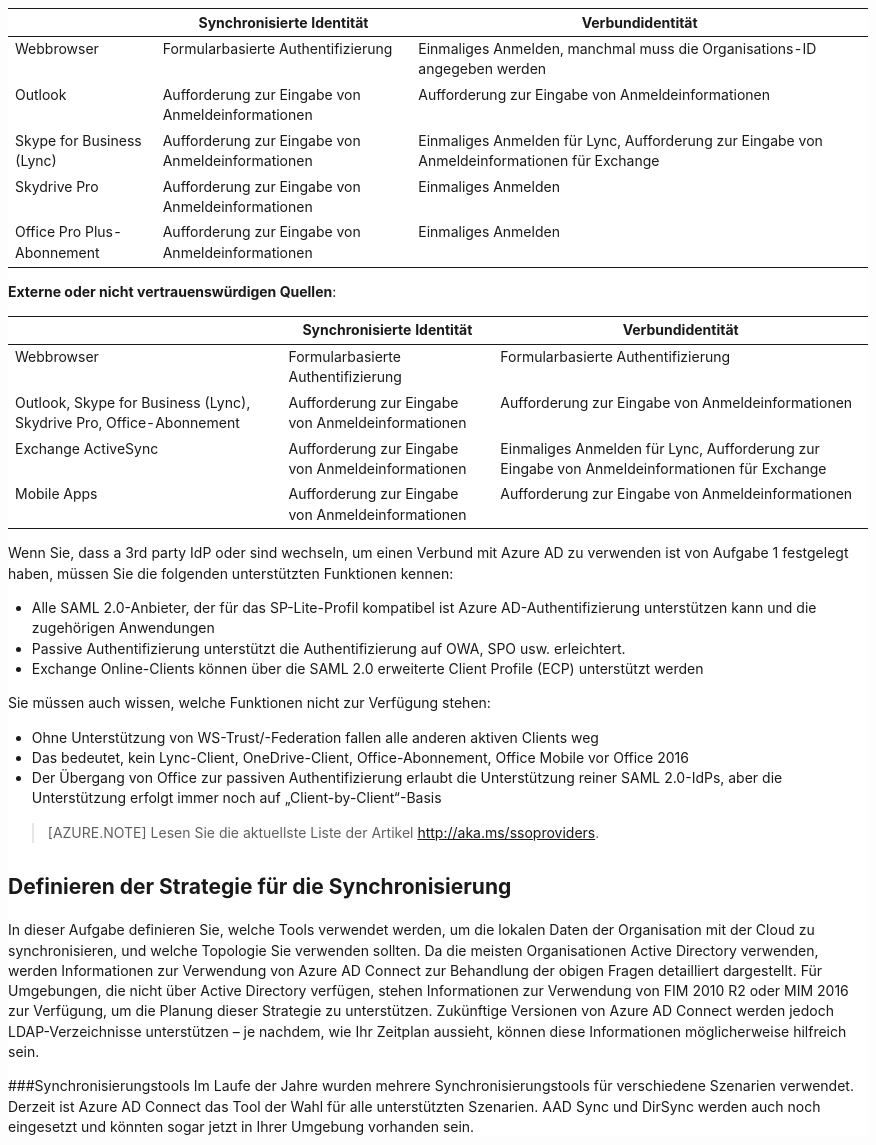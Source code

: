 
|                              | Synchronisierte Identität      | Verbundidentität                                           |
|------------------------------|----------------------------|--------------------------------------------------------------|
| Webbrowser                 | Formularbasierte Authentifizierung | Einmaliges Anmelden, manchmal muss die Organisations-ID angegeben werden |
| Outlook                      | Aufforderung zur Eingabe von Anmeldeinformationen     | Aufforderung zur Eingabe von Anmeldeinformationen                                       |
| Skype for Business (Lync)    | Aufforderung zur Eingabe von Anmeldeinformationen     | Einmaliges Anmelden für Lync, Aufforderung zur Eingabe von Anmeldeinformationen für Exchange   |
| Skydrive Pro                 | Aufforderung zur Eingabe von Anmeldeinformationen     | Einmaliges Anmelden                                               |
| Office Pro Plus-Abonnement | Aufforderung zur Eingabe von Anmeldeinformationen     | Einmaliges Anmelden                                               |

**Externe oder nicht vertrauenswürdigen Quellen**:

|                              | Synchronisierte Identität      | Verbundidentität                                           |
|------------------------------|----------------------------|--------------------------------------------------------------|
| Webbrowser                 | Formularbasierte Authentifizierung |  Formularbasierte Authentifizierung |
| Outlook, Skype for Business (Lync), Skydrive Pro, Office-Abonnement| Aufforderung zur Eingabe von Anmeldeinformationen     | Aufforderung zur Eingabe von Anmeldeinformationen                                       |
| Exchange ActiveSync    | Aufforderung zur Eingabe von Anmeldeinformationen     | Einmaliges Anmelden für Lync, Aufforderung zur Eingabe von Anmeldeinformationen für Exchange   |
| Mobile Apps                 | Aufforderung zur Eingabe von Anmeldeinformationen     | Aufforderung zur Eingabe von Anmeldeinformationen                                               |

Wenn Sie, dass a 3rd party IdP oder sind wechseln, um einen Verbund mit Azure AD zu verwenden ist von Aufgabe 1 festgelegt haben, müssen Sie die folgenden unterstützten Funktionen kennen:
- Alle SAML 2.0-Anbieter, der für das SP-Lite-Profil kompatibel ist Azure AD-Authentifizierung unterstützen kann und die zugehörigen Anwendungen
- Passive Authentifizierung unterstützt die Authentifizierung auf OWA, SPO usw. erleichtert.
- Exchange Online-Clients können über die SAML 2.0 erweiterte Client Profile (ECP) unterstützt werden

Sie müssen auch wissen, welche Funktionen nicht zur Verfügung stehen:

- Ohne Unterstützung von WS-Trust/-Federation fallen alle anderen aktiven Clients weg
 - Das bedeutet, kein Lync-Client, OneDrive-Client, Office-Abonnement, Office Mobile vor Office 2016
- Der Übergang von Office zur passiven Authentifizierung erlaubt die Unterstützung reiner SAML 2.0-IdPs, aber die Unterstützung erfolgt immer noch auf „Client-by-Client“-Basis


>[AZURE.NOTE]
Lesen Sie die aktuellste Liste der Artikel http://aka.ms/ssoproviders.

## Definieren der Strategie für die Synchronisierung
In dieser Aufgabe definieren Sie, welche Tools verwendet werden, um die lokalen Daten der Organisation mit der Cloud zu synchronisieren, und welche Topologie Sie verwenden sollten.  Da die meisten Organisationen Active Directory verwenden, werden Informationen zur Verwendung von Azure AD Connect zur Behandlung der obigen Fragen detailliert dargestellt.  Für Umgebungen, die nicht über Active Directory verfügen, stehen Informationen zur Verwendung von FIM 2010 R2 oder MIM 2016 zur Verfügung, um die Planung dieser Strategie zu unterstützen.  Zukünftige Versionen von Azure AD Connect werden jedoch LDAP-Verzeichnisse unterstützen – je nachdem, wie Ihr Zeitplan aussieht, können diese Informationen möglicherweise hilfreich sein.

###Synchronisierungstools
Im Laufe der Jahre wurden mehrere Synchronisierungstools für verschiedene Szenarien verwendet.  Derzeit ist Azure AD Connect das Tool der Wahl für alle unterstützten Szenarien.  AAD Sync und DirSync werden auch noch eingesetzt und könnten sogar jetzt in Ihrer Umgebung vorhanden sein. 
